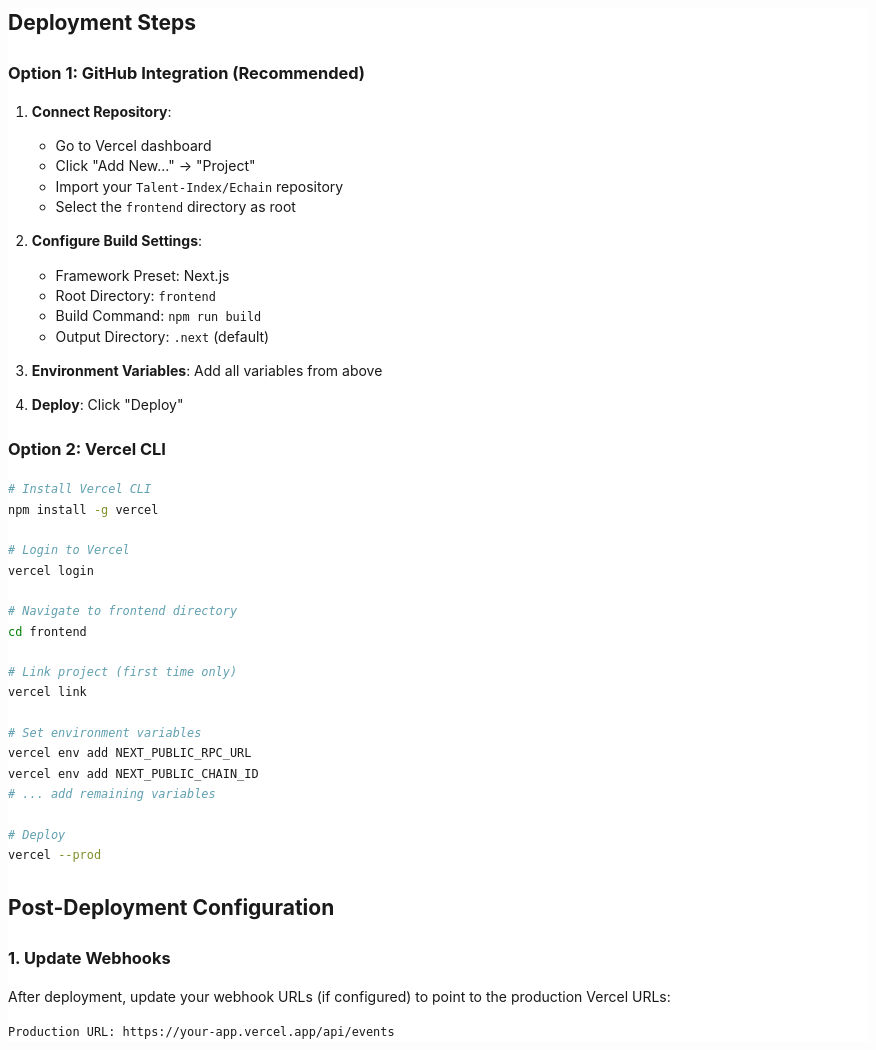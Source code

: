 ## Deployment Steps

### Option 1: GitHub Integration (Recommended)

1. **Connect Repository**:
   - Go to Vercel dashboard
   - Click "Add New..." → "Project"
   - Import your `Talent-Index/Echain` repository
   - Select the `frontend` directory as root

2. **Configure Build Settings**:
   - Framework Preset: Next.js
   - Root Directory: `frontend`
   - Build Command: `npm run build`
   - Output Directory: `.next` (default)

3. **Environment Variables**: Add all variables from above

4. **Deploy**: Click "Deploy"

### Option 2: Vercel CLI

```bash
# Install Vercel CLI
npm install -g vercel

# Login to Vercel
vercel login

# Navigate to frontend directory
cd frontend

# Link project (first time only)
vercel link

# Set environment variables
vercel env add NEXT_PUBLIC_RPC_URL
vercel env add NEXT_PUBLIC_CHAIN_ID
# ... add remaining variables

# Deploy
vercel --prod
```

## Post-Deployment Configuration

### 1. Update Webhooks

After deployment, update your webhook URLs (if configured) to point to the production Vercel URLs:

```bash
Production URL: https://your-app.vercel.app/api/events
```
